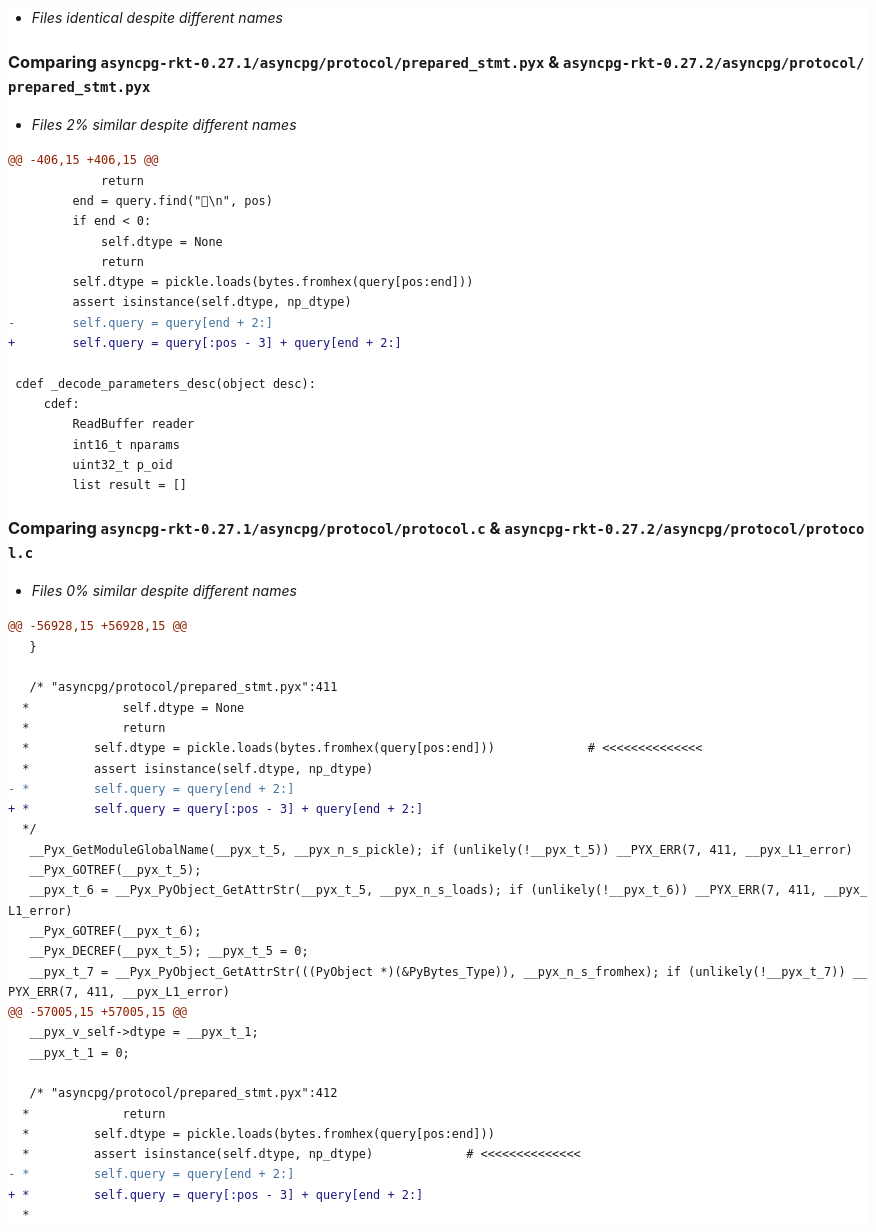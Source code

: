  * *Files identical despite different names*

### Comparing `asyncpg-rkt-0.27.1/asyncpg/protocol/prepared_stmt.pyx` & `asyncpg-rkt-0.27.2/asyncpg/protocol/prepared_stmt.pyx`

 * *Files 2% similar despite different names*

```diff
@@ -406,15 +406,15 @@
             return
         end = query.find("🚀\n", pos)
         if end < 0:
             self.dtype = None
             return
         self.dtype = pickle.loads(bytes.fromhex(query[pos:end]))
         assert isinstance(self.dtype, np_dtype)
-        self.query = query[end + 2:]
+        self.query = query[:pos - 3] + query[end + 2:]
 
 cdef _decode_parameters_desc(object desc):
     cdef:
         ReadBuffer reader
         int16_t nparams
         uint32_t p_oid
         list result = []
```

### Comparing `asyncpg-rkt-0.27.1/asyncpg/protocol/protocol.c` & `asyncpg-rkt-0.27.2/asyncpg/protocol/protocol.c`

 * *Files 0% similar despite different names*

```diff
@@ -56928,15 +56928,15 @@
   }
 
   /* "asyncpg/protocol/prepared_stmt.pyx":411
  *             self.dtype = None
  *             return
  *         self.dtype = pickle.loads(bytes.fromhex(query[pos:end]))             # <<<<<<<<<<<<<<
  *         assert isinstance(self.dtype, np_dtype)
- *         self.query = query[end + 2:]
+ *         self.query = query[:pos - 3] + query[end + 2:]
  */
   __Pyx_GetModuleGlobalName(__pyx_t_5, __pyx_n_s_pickle); if (unlikely(!__pyx_t_5)) __PYX_ERR(7, 411, __pyx_L1_error)
   __Pyx_GOTREF(__pyx_t_5);
   __pyx_t_6 = __Pyx_PyObject_GetAttrStr(__pyx_t_5, __pyx_n_s_loads); if (unlikely(!__pyx_t_6)) __PYX_ERR(7, 411, __pyx_L1_error)
   __Pyx_GOTREF(__pyx_t_6);
   __Pyx_DECREF(__pyx_t_5); __pyx_t_5 = 0;
   __pyx_t_7 = __Pyx_PyObject_GetAttrStr(((PyObject *)(&PyBytes_Type)), __pyx_n_s_fromhex); if (unlikely(!__pyx_t_7)) __PYX_ERR(7, 411, __pyx_L1_error)
@@ -57005,15 +57005,15 @@
   __pyx_v_self->dtype = __pyx_t_1;
   __pyx_t_1 = 0;
 
   /* "asyncpg/protocol/prepared_stmt.pyx":412
  *             return
  *         self.dtype = pickle.loads(bytes.fromhex(query[pos:end]))
  *         assert isinstance(self.dtype, np_dtype)             # <<<<<<<<<<<<<<
- *         self.query = query[end + 2:]
+ *         self.query = query[:pos - 3] + query[end + 2:]
  * 
```